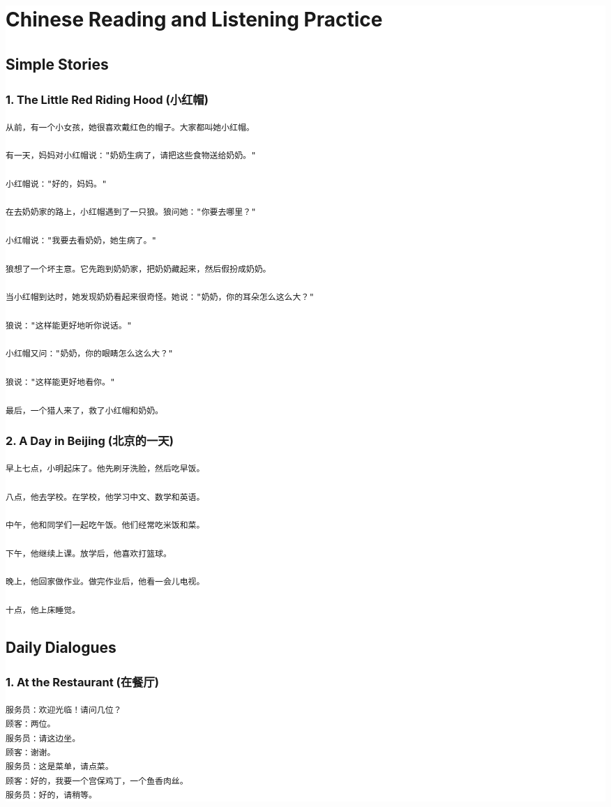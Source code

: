 # Chinese Reading and Listening Practice

## Simple Stories

### 1. The Little Red Riding Hood (小红帽)
```
从前，有一个小女孩，她很喜欢戴红色的帽子。大家都叫她小红帽。

有一天，妈妈对小红帽说："奶奶生病了，请把这些食物送给奶奶。"

小红帽说："好的，妈妈。"

在去奶奶家的路上，小红帽遇到了一只狼。狼问她："你要去哪里？"

小红帽说："我要去看奶奶，她生病了。"

狼想了一个坏主意。它先跑到奶奶家，把奶奶藏起来，然后假扮成奶奶。

当小红帽到达时，她发现奶奶看起来很奇怪。她说："奶奶，你的耳朵怎么这么大？"

狼说："这样能更好地听你说话。"

小红帽又问："奶奶，你的眼睛怎么这么大？"

狼说："这样能更好地看你。"

最后，一个猎人来了，救了小红帽和奶奶。
```

### 2. A Day in Beijing (北京的一天)
```
早上七点，小明起床了。他先刷牙洗脸，然后吃早饭。

八点，他去学校。在学校，他学习中文、数学和英语。

中午，他和同学们一起吃午饭。他们经常吃米饭和菜。

下午，他继续上课。放学后，他喜欢打篮球。

晚上，他回家做作业。做完作业后，他看一会儿电视。

十点，他上床睡觉。
```

## Daily Dialogues

### 1. At the Restaurant (在餐厅)
```
服务员：欢迎光临！请问几位？
顾客：两位。
服务员：请这边坐。
顾客：谢谢。
服务员：这是菜单，请点菜。
顾客：好的，我要一个宫保鸡丁，一个鱼香肉丝。
服务员：好的，请稍等。
```
